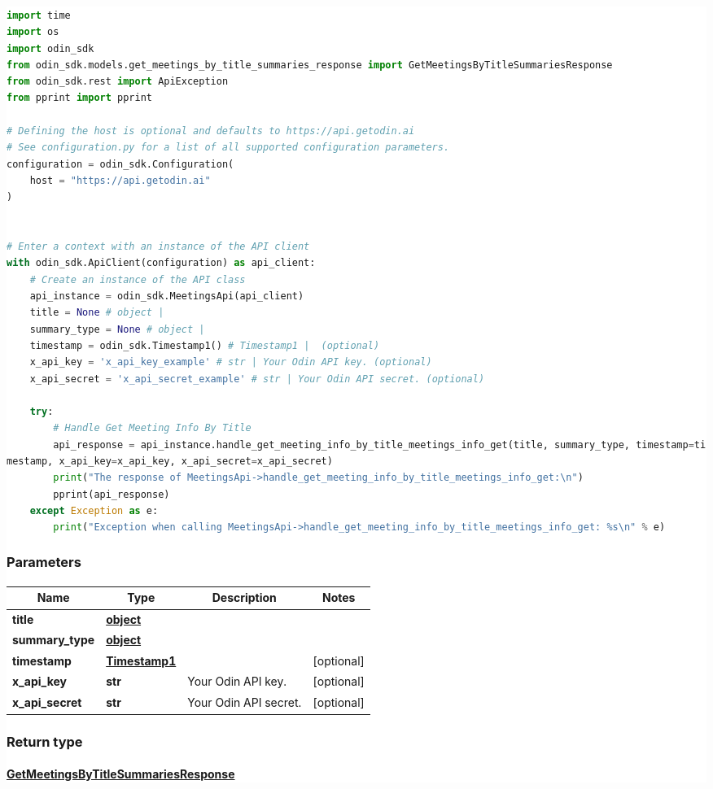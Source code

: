 
```python
import time
import os
import odin_sdk
from odin_sdk.models.get_meetings_by_title_summaries_response import GetMeetingsByTitleSummariesResponse
from odin_sdk.rest import ApiException
from pprint import pprint

# Defining the host is optional and defaults to https://api.getodin.ai
# See configuration.py for a list of all supported configuration parameters.
configuration = odin_sdk.Configuration(
    host = "https://api.getodin.ai"
)


# Enter a context with an instance of the API client
with odin_sdk.ApiClient(configuration) as api_client:
    # Create an instance of the API class
    api_instance = odin_sdk.MeetingsApi(api_client)
    title = None # object | 
    summary_type = None # object | 
    timestamp = odin_sdk.Timestamp1() # Timestamp1 |  (optional)
    x_api_key = 'x_api_key_example' # str | Your Odin API key. (optional)
    x_api_secret = 'x_api_secret_example' # str | Your Odin API secret. (optional)

    try:
        # Handle Get Meeting Info By Title
        api_response = api_instance.handle_get_meeting_info_by_title_meetings_info_get(title, summary_type, timestamp=timestamp, x_api_key=x_api_key, x_api_secret=x_api_secret)
        print("The response of MeetingsApi->handle_get_meeting_info_by_title_meetings_info_get:\n")
        pprint(api_response)
    except Exception as e:
        print("Exception when calling MeetingsApi->handle_get_meeting_info_by_title_meetings_info_get: %s\n" % e)
```



### Parameters


Name | Type | Description  | Notes
------------- | ------------- | ------------- | -------------
 **title** | [**object**](.md)|  | 
 **summary_type** | [**object**](.md)|  | 
 **timestamp** | [**Timestamp1**](.md)|  | [optional] 
 **x_api_key** | **str**| Your Odin API key. | [optional] 
 **x_api_secret** | **str**| Your Odin API secret. | [optional] 

### Return type

[**GetMeetingsByTitleSummariesResponse**](GetMeetingsByTitleSummariesResponse.md)
